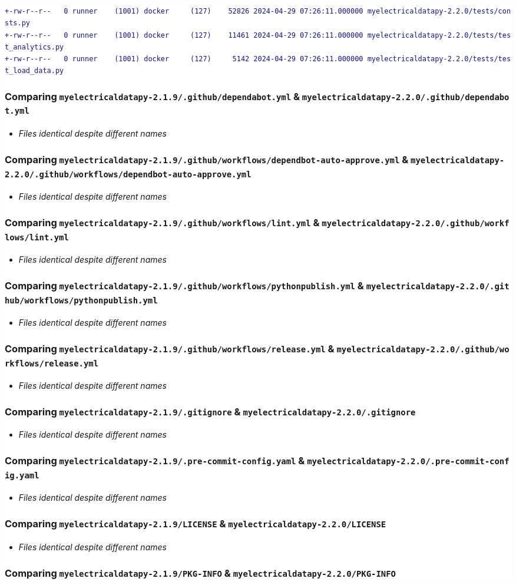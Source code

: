```diff
+-rw-r--r--   0 runner    (1001) docker     (127)    52826 2024-04-29 07:26:11.000000 myelectricaldatapy-2.2.0/tests/consts.py
+-rw-r--r--   0 runner    (1001) docker     (127)    11461 2024-04-29 07:26:11.000000 myelectricaldatapy-2.2.0/tests/test_analytics.py
+-rw-r--r--   0 runner    (1001) docker     (127)     5142 2024-04-29 07:26:11.000000 myelectricaldatapy-2.2.0/tests/test_load_data.py
```

### Comparing `myelectricaldatapy-2.1.9/.github/dependabot.yml` & `myelectricaldatapy-2.2.0/.github/dependabot.yml`

 * *Files identical despite different names*

### Comparing `myelectricaldatapy-2.1.9/.github/workflows/dependbot-auto-approve.yml` & `myelectricaldatapy-2.2.0/.github/workflows/dependbot-auto-approve.yml`

 * *Files identical despite different names*

### Comparing `myelectricaldatapy-2.1.9/.github/workflows/lint.yml` & `myelectricaldatapy-2.2.0/.github/workflows/lint.yml`

 * *Files identical despite different names*

### Comparing `myelectricaldatapy-2.1.9/.github/workflows/pythonpublish.yml` & `myelectricaldatapy-2.2.0/.github/workflows/pythonpublish.yml`

 * *Files identical despite different names*

### Comparing `myelectricaldatapy-2.1.9/.github/workflows/release.yml` & `myelectricaldatapy-2.2.0/.github/workflows/release.yml`

 * *Files identical despite different names*

### Comparing `myelectricaldatapy-2.1.9/.gitignore` & `myelectricaldatapy-2.2.0/.gitignore`

 * *Files identical despite different names*

### Comparing `myelectricaldatapy-2.1.9/.pre-commit-config.yaml` & `myelectricaldatapy-2.2.0/.pre-commit-config.yaml`

 * *Files identical despite different names*

### Comparing `myelectricaldatapy-2.1.9/LICENSE` & `myelectricaldatapy-2.2.0/LICENSE`

 * *Files identical despite different names*

### Comparing `myelectricaldatapy-2.1.9/PKG-INFO` & `myelectricaldatapy-2.2.0/PKG-INFO`
